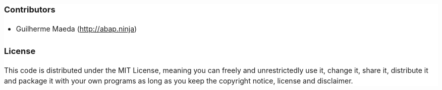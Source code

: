 
### Contributors

* Guilherme Maeda (http://abap.ninja)


### License

This code is distributed under the MIT License, meaning you can freely and unrestrictedly use it, change it, share it, distribute it and package it with your own programs as long as you keep the copyright notice, license and disclaimer.
